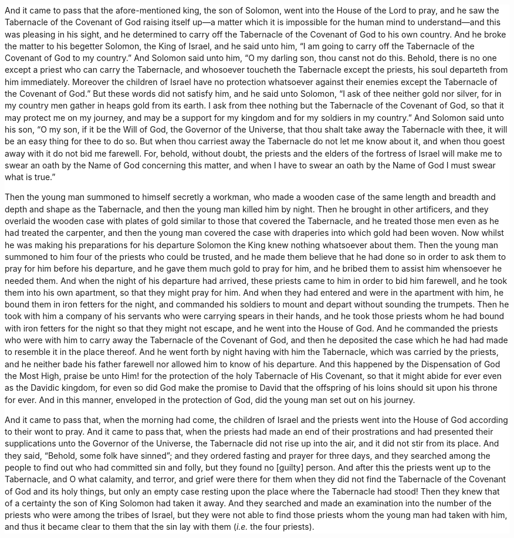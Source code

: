 And it came to pass that the afore-mentioned king, the son of Solomon, went into the House of the Lord to pray, and he saw the Tabernacle of the Covenant of God raising itself up—a matter which it is impossible for the human mind to understand—and this was pleasing in his sight, and he determined to carry off the Tabernacle of the Covenant of God to his own country. And he broke the matter to his begetter Solomon, the King of Israel, and he said unto him, “I am going to carry off the Tabernacle of the Covenant of God to my country.” And Solomon said unto him, “O my darling son, thou canst not do this. Behold, there is no one except a priest who can carry the Tabernacle, and whosoever toucheth the Tabernacle except the priests, his soul departeth from him immediately. Moreover the children of Israel have no protection whatsoever against their enemies except the Tabernacle of the Covenant of God.” But these words did not satisfy him, and he said unto Solomon, “I ask of thee neither gold nor silver, for in my country men gather in heaps gold from its earth. I ask from thee nothing but the Tabernacle of the Covenant of God, so that it may protect me on my journey, and may be a support for my kingdom and for my soldiers in my country.” And Solomon said unto his son, “O my son, if it be the Will of God, the Governor of the Universe, that thou shalt take away the Tabernacle with thee, it will be an easy thing for thee to do so. But when thou carriest away the Tabernacle do not let me know about it, and when thou goest away with it do not bid me farewell. For, behold, without doubt, the priests and the elders of the fortress of Israel will make me to swear an oath by the Name of God concerning this matter, and when I have to swear an oath by the Name of God I must swear what is true.”

Then the young man summoned to himself secretly a workman, who made a wooden case of the same length and breadth and depth and shape as the Tabernacle, and then the young man killed him by night. Then he brought in other artificers, and they overlaid the wooden case with plates of gold similar to those that covered the Tabernacle, and he treated those men even as he had treated the carpenter, and then the young man covered the case with draperies into which gold had been woven. Now whilst he was making his preparations for his departure Solomon the King knew nothing whatsoever about them. Then the young man summoned to him four of the priests who could be trusted, and he made them believe that he had done so in order to ask them to pray for him before his departure, and he gave them much gold to pray for him, and he bribed them to assist him whensoever he needed them. And when the night of his departure had arrived, these priests came to him in order to bid him farewell, and he took them into his own apartment, so that they might pray for him. And when they had entered and were in the apartment with him, he bound them in iron fetters for the night, and commanded his soldiers to mount and depart without sounding the trumpets. Then he took with him a company of his servants who were carrying spears in their hands, and he took those priests whom he had bound with iron fetters for the night so that they might not escape, and he went into the House of God. And he commanded the priests who were with him to carry away the Tabernacle of the Covenant of God, and then he deposited the case which he had had made to resemble it in the place thereof. And he went forth by night having with him the Tabernacle, which was carried by the priests, and he neither bade his father farewell nor allowed him to know of his departure. And this happened by the Dispensation of God the Most High, praise be unto Him! for the protection of the holy Tabernacle of His Covenant, so that it might abide for ever even as the Davidic kingdom, for even so did God make the promise to David that the offspring of his loins should sit upon his throne for ever. And in this manner, enveloped in the protection of God, did the young man set out on his journey.

And it came to pass that, when the morning had come, the children of Israel and the priests went into the House of God according to their wont to pray. And it came to pass that, when the priests had made an end of their prostrations and had presented their supplications unto the Governor of the Universe, the Tabernacle did not rise up into the air, and it did not stir from its place. And they said, “Behold, some folk have sinned”; and they ordered fasting and prayer for three days, and they searched among the people to find out who had committed sin and folly, but they found no [guilty] person. And after this the priests went up to the Tabernacle, and O what calamity, and terror, and grief were there for them when they did not find the Tabernacle of the Covenant of God and its holy things, but only an empty case resting upon the place where the Tabernacle had stood! Then they knew that of a certainty the son of King Solomon had taken it away. And they searched and made an examination into the number of the priests who were among the tribes of Israel, but they were not able to find those priests whom the young man had taken with him, and thus it became clear to them that the sin lay with them (*i.e.* the four priests).
